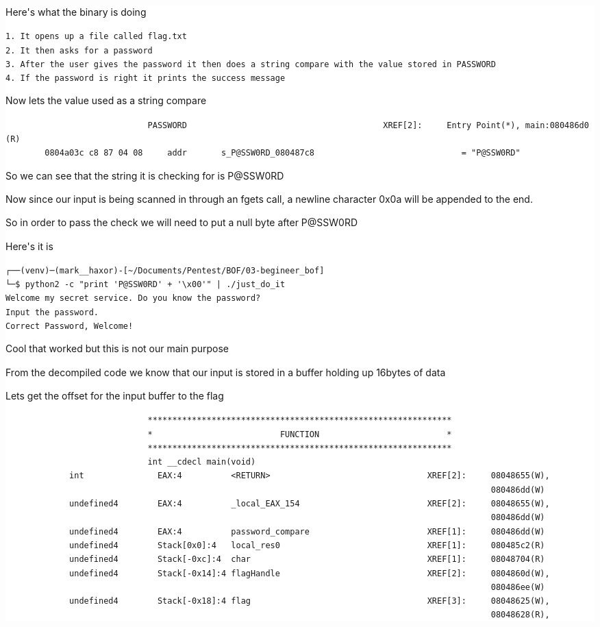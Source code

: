 Here's what the binary is doing

```
1. It opens up a file called flag.txt 
2. It then asks for a password
3. After the user gives the password it then does a string compare with the value stored in PASSWORD
4. If the password is right it prints the success message
```

Now lets the value used as a string compare

```
                             PASSWORD                                        XREF[2]:     Entry Point(*), main:080486d0(R)  
        0804a03c c8 87 04 08     addr       s_P@SSW0RD_080487c8                              = "P@SSW0RD"
```

So we can see that the string it is checking for is P@SSW0RD

Now since our input is being scanned in through an fgets call, a newline character 0x0a will be appended to the end.

So in order to pass the check we will need to put a null byte after P@SSW0RD

Here's it is 

```
┌──(venv)─(mark__haxor)-[~/Documents/Pentest/BOF/03-begineer_bof]
└─$ python2 -c "print 'P@SSW0RD' + '\x00'" | ./just_do_it 
Welcome my secret service. Do you know the password?
Input the password.
Correct Password, Welcome!
```

Cool that worked but this is not our main purpose

From the decompiled code we know that our input is stored in a buffer holding up 16bytes of data

Lets get the offset for the input buffer to the flag

```
                             **************************************************************
                             *                          FUNCTION                          *
                             **************************************************************
                             int __cdecl main(void)
             int               EAX:4          <RETURN>                                XREF[2]:     08048655(W), 
                                                                                                   080486dd(W)  
             undefined4        EAX:4          _local_EAX_154                          XREF[2]:     08048655(W), 
                                                                                                   080486dd(W)  
             undefined4        EAX:4          password_compare                        XREF[1]:     080486dd(W)  
             undefined4        Stack[0x0]:4   local_res0                              XREF[1]:     080485c2(R)  
             undefined4        Stack[-0xc]:4  char                                    XREF[1]:     08048704(R)  
             undefined4        Stack[-0x14]:4 flagHandle                              XREF[2]:     0804860d(W), 
                                                                                                   080486ee(W)  
             undefined4        Stack[-0x18]:4 flag                                    XREF[3]:     08048625(W), 
                                                                                                   08048628(R), 
```